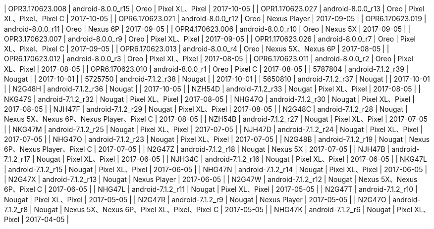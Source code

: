 | OPR3.170623.008    | android-8.0.0_r15           | Oreo               | Pixel XL、Pixel                                              | 2017-10-05       |
| OPR1.170623.027    | android-8.0.0_r13           | Oreo               | Pixel XL、Pixel、Pixel C                                     | 2017-10-05       |
| OPR6.170623.021    | android-8.0.0_r12           | Oreo               | Nexus Player                                                 | 2017-09-05       |
| OPR6.170623.019    | android-8.0.0_r11           | Oreo               | Nexus 6P                                                     | 2017-09-05       |
| OPR4.170623.006    | android-8.0.0_r10           | Oreo               | Nexus 5X                                                     | 2017-09-05       |
| OPR3.170623.007    | android-8.0.0_r9            | Oreo               | Pixel XL、Pixel                                              | 2017-09-05       |
| OPR1.170623.026    | android-8.0.0_r7            | Oreo               | Pixel XL、Pixel、Pixel C                                     | 2017-09-05       |
| OPR6.170623.013    | android-8.0.0_r4            | Oreo               | Nexus 5X、Nexus 6P                                           | 2017-08-05       |
| OPR6.170623.012    | android-8.0.0_r3            | Oreo               | Pixel XL、Pixel                                              | 2017-08-05       |
| OPR6.170623.011    | android-8.0.0_r2            | Oreo               | Pixel XL、Pixel                                              | 2017-08-05       |
| OPR6.170623.010    | android-8.0.0_r1            | Oreo               | Pixel C                                                      | 2017-08-05       |
| 5787804            | android-7.1.2_r39           | Nougat             |                                                              | 2017-10-01       |
| 5725750            | android-7.1.2_r38           | Nougat             |                                                              | 2017-10-01       |
| 5650810            | android-7.1.2_r37           | Nougat             |                                                              | 2017-10-01       |
| N2G48H             | android-7.1.2_r36           | Nougat             |                                                              | 2017-10-05       |
| NZH54D             | android-7.1.2_r33           | Nougat             | Pixel XL、Pixel                                              | 2017-08-05       |
| NKG47S             | android-7.1.2_r32           | Nougat             | Pixel XL、Pixel                                              | 2017-08-05       |
| NHG47Q             | android-7.1.2_r30           | Nougat             | Pixel XL、Pixel                                              | 2017-08-05       |
| NJH47F             | android-7.1.2_r29           | Nougat             | Pixel XL、Pixel                                              | 2017-08-05       |
| N2G48C             | android-7.1.2_r28           | Nougat             | Nexus 5X、Nexus 6P、Nexus Player、Pixel C                    | 2017-08-05       |
| NZH54B             | android-7.1.2_r27           | Nougat             | Pixel XL、Pixel                                              | 2017-07-05       |
| NKG47M             | android-7.1.2_r25           | Nougat             | Pixel XL、Pixel                                              | 2017-07-05       |
| NJH47D             | android-7.1.2_r24           | Nougat             | Pixel XL、Pixel                                              | 2017-07-05       |
| NHG47O             | android-7.1.2_r23           | Nougat             | Pixel XL、Pixel                                              | 2017-07-05       |
| N2G48B             | android-7.1.2_r19           | Nougat             | Nexus 6P、Nexus Player、Pixel C                              | 2017-07-05       |
| N2G47Z             | android-7.1.2_r18           | Nougat             | Nexus 5X                                                     | 2017-07-05       |
| NJH47B             | android-7.1.2_r17           | Nougat             | Pixel XL、Pixel                                              | 2017-06-05       |
| NJH34C             | android-7.1.2_r16           | Nougat             | Pixel XL、Pixel                                              | 2017-06-05       |
| NKG47L             | android-7.1.2_r15           | Nougat             | Pixel XL、Pixel                                              | 2017-06-05       |
| NHG47N             | android-7.1.2_r14           | Nougat             | Pixel XL、Pixel                                              | 2017-06-05       |
| N2G47X             | android-7.1.2_r13           | Nougat             | Nexus Player                                                 | 2017-06-05       |
| N2G47W             | android-7.1.2_r12           | Nougat             | Nexus 5X、Nexus 6P、Pixel C                                  | 2017-06-05       |
| NHG47L             | android-7.1.2_r11           | Nougat             | Pixel XL、Pixel                                              | 2017-05-05       |
| N2G47T             | android-7.1.2_r10           | Nougat             | Pixel XL、Pixel                                              | 2017-05-05       |
| N2G47R             | android-7.1.2_r9            | Nougat             | Nexus Player                                                 | 2017-05-05       |
| N2G47O             | android-7.1.2_r8            | Nougat             | Nexus 5X、Nexus 6P、Pixel XL、Pixel、Pixel C                 | 2017-05-05       |
| NHG47K             | android-7.1.2_r6            | Nougat             | Pixel XL、Pixel                                              | 2017-04-05       |